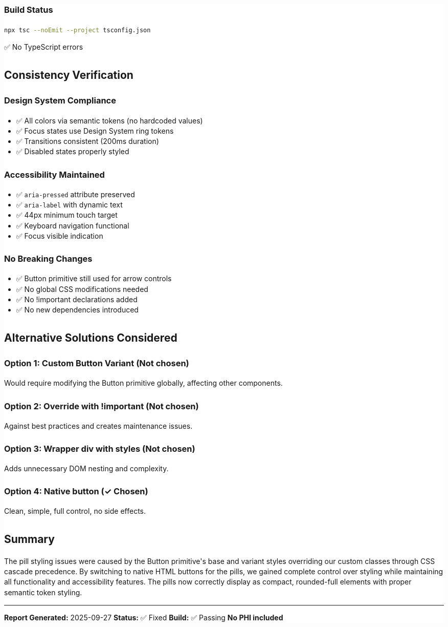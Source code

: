 ### Build Status
```bash
npx tsc --noEmit --project tsconfig.json
```
✅ No TypeScript errors

## Consistency Verification

### Design System Compliance
- ✅ All colors via semantic tokens (no hardcoded values)
- ✅ Focus states use Design System ring tokens
- ✅ Transitions consistent (200ms duration)
- ✅ Disabled states properly styled

### Accessibility Maintained
- ✅ `aria-pressed` attribute preserved
- ✅ `aria-label` with dynamic text
- ✅ 44px minimum touch target
- ✅ Keyboard navigation functional
- ✅ Focus visible indication

### No Breaking Changes
- ✅ Button primitive still used for arrow controls
- ✅ No global CSS modifications needed
- ✅ No !important declarations added
- ✅ No new dependencies introduced

## Alternative Solutions Considered

### Option 1: Custom Button Variant (Not chosen)
Would require modifying the Button primitive globally, affecting other components.

### Option 2: Override with !important (Not chosen)
Against best practices and creates maintenance issues.

### Option 3: Wrapper div with styles (Not chosen)
Adds unnecessary DOM nesting and complexity.

### Option 4: Native button (✓ Chosen)
Clean, simple, full control, no side effects.

## Summary

The pill styling issues were caused by the Button primitive's base and variant styles overriding our custom classes through CSS cascade precedence. By switching to native HTML buttons for the pills, we gained complete control over styling while maintaining all functionality and accessibility features. The pills now correctly display as compact, rounded-full elements with proper semantic token styling.

---
**Report Generated:** 2025-09-27
**Status:** ✅ Fixed
**Build:** ✅ Passing
**No PHI included**